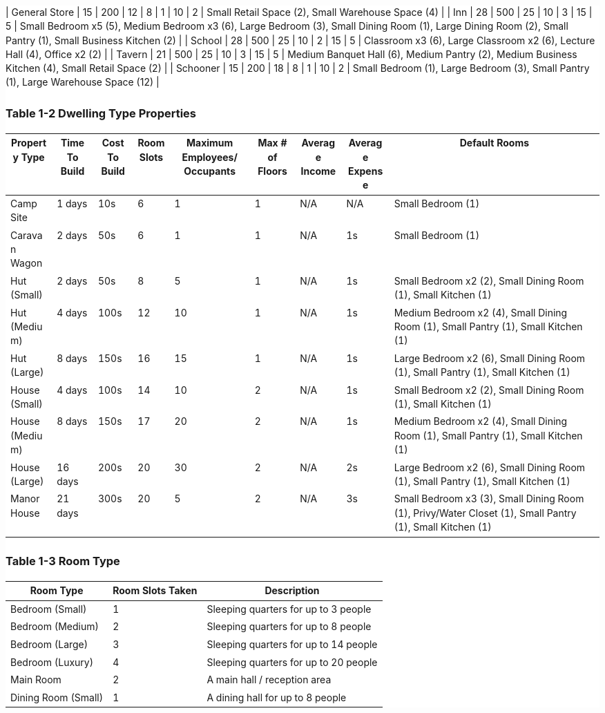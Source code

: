 | General Store       | 15                             | 200                               | 12               | 8                                        | 1                     | 10                                   | 2                                       | Small Retail Space (2), Small Warehouse  Space (4)           |
| Inn                 | 28                             | 500                               | 25               | 10                                       | 3                     | 15                                   | 5                                       | Small Bedroom x5 (5), Medium Bedroom x3 (6),  Large Bedroom (3), Small Dining Room (1), Large Dining Room (2), Small Pantry  (1), Small Business Kitchen (2) |
| School              | 28                             | 500                               | 25               | 10                                       | 2                     | 15                                   | 5                                       | Classroom x3 (6), Large Classroom x2 (6),  Lecture Hall (4), Office x2 (2) |
| Tavern              | 21                             | 500                               | 25               | 10                                       | 3                     | 15                                   | 5                                       | Medium Banquet Hall (6), Medium Pantry (2),  Medium Business Kitchen (4), Small Retail Space (2) |
| Schooner            | 15                             | 200                               | 18               | 8                                        | 1                     | 10                                   | 2                                       | Small Bedroom (1), Large Bedroom (3), Small  Pantry (1), Large Warehouse Space (12) |

### Table 1-2 Dwelling Type Properties

| **Property Type** | **Time   To Build** | **Cost   To Build** | **Room   Slots** | **Maximum   Employees/**   **Occupants** | **Max   # of Floors** | **Average**   **Income** | **Average**   **Expense** | **Default Rooms**                                            |
| ----------------- | ------------------- | ------------------- | ---------------- | ---------------------------------------- | --------------------- | ------------------------ | ------------------------- | ------------------------------------------------------------ |
| Camp Site         | 1  days             | 10s                 | 6                | 1                                        | 1                     | N/A                      | N/A                       | Small Bedroom (1)                                            |
| Caravan Wagon     | 2  days             | 50s                 | 6                | 1                                        | 1                     | N/A                      | 1s                        | Small Bedroom (1)                                            |
| Hut (Small)       | 2  days             | 50s                 | 8                | 5                                        | 1                     | N/A                      | 1s                        | Small Bedroom x2 (2), Small Dining Room (1),  Small Kitchen (1) |
| Hut (Medium)      | 4  days             | 100s                | 12               | 10                                       | 1                     | N/A                      | 1s                        | Medium Bedroom x2 (4), Small Dining Room  (1), Small Pantry (1), Small Kitchen (1) |
| Hut (Large)       | 8  days             | 150s                | 16               | 15                                       | 1                     | N/A                      | 1s                        | Large Bedroom x2 (6), Small Dining Room (1),  Small Pantry (1), Small Kitchen (1) |
| House (Small)     | 4  days             | 100s                | 14               | 10                                       | 2                     | N/A                      | 1s                        | Small Bedroom x2 (2), Small Dining Room (1),  Small Kitchen (1) |
| House (Medium)    | 8  days             | 150s                | 17               | 20                                       | 2                     | N/A                      | 1s                        | Medium Bedroom x2 (4), Small Dining Room  (1), Small Pantry (1), Small Kitchen (1) |
| House (Large)     | 16  days            | 200s                | 20               | 30                                       | 2                     | N/A                      | 2s                        | Large Bedroom x2 (6), Small Dining Room (1),  Small Pantry (1), Small Kitchen (1) |
| Manor House       | 21  days            | 300s                | 20               | 5                                        | 2                     | N/A                      | 3s                        | Small Bedroom x3 (3), Small Dining Room (1),  Privy/Water Closet (1), Small Pantry (1), Small Kitchen (1) |

### Table 1-3 Room Type

| **Room Type**              | **Room Slots Taken** | **Description**                                              |
| -------------------------- | -------------------- | ------------------------------------------------------------ |
| Bedroom (Small)            | 1                    | Sleeping quarters for up to 3 people                         |
| Bedroom (Medium)           | 2                    | Sleeping quarters for up to 8 people                         |
| Bedroom (Large)            | 3                    | Sleeping quarters for up to 14 people                        |
| Bedroom (Luxury)           | 4                    | Sleeping quarters for up to 20 people                        |
| Main Room                  | 2                    | A main hall / reception area                                 |
| Dining Room (Small)        | 1                    | A dining hall for up to 8 people                             |